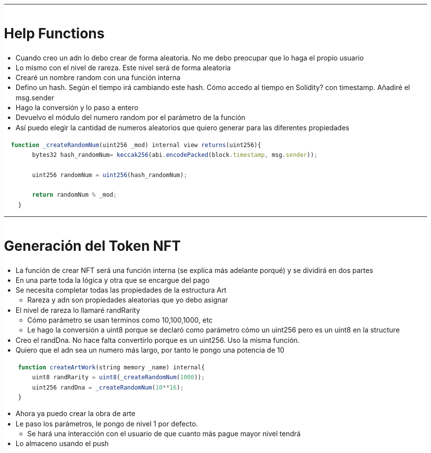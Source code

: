 ----

# Help Functions

- Cuando creo un adn lo debo crear de forma aleatoria. No me debo preocupar que lo haga el propio usuario
- Lo mismo con el nivel de rareza. Este nivel será de forma aleatoria
- Crearé un nombre random con una función interna
- Defino un hash. Según el tiempo irá cambiando este hash. Cómo accedo al tiempo en Solidity? con timestamp. Añadiré el msg.sender
- Hago la conversión y lo paso a entero
- Devuelvo el módulo del numero random por el parámetro de la función
- Así puedo elegir la cantidad de numeros aleatorios que quiero generar para las diferentes propiedades

~~~js
  function _createRandomNum(uint256 _mod) internal view returns(uint256){
        bytes32 hash_randomNum= keccak256(abi.encodePacked(block.timestamp, msg.sender));

        uint256 randomNum = uint256(hash_randomNum);

        return randomNum % _mod;
    }
~~~

-----

# Generación del Token NFT

- La función de crear NFT será una función interna (se explica más adelante porqué) y se dividirá en dos partes
- En una parte toda la lógica y otra que se encargue del pago
- Se necesita completar todas las propiedades de la estructura Art
    - Rareza y adn son propiedades aleatorias que yo debo asignar
- El nivel de rareza lo llamaré randRarity
    - Cómo parámetro se usan terminos como 10,100,1000, etc
    - Le hago la conversión a uint8 porque se declaró como parámetro cómo un uint256 pero es un uint8 en la structure
- Creo el randDna. No hace falta convertirlo porque es un uint256. Uso la misma función. 
- Quiero que el adn sea un numero más largo, por tanto le pongo una potencia de 10

~~~js
    function createArtWork(string memory _name) internal{
        uint8 randRarity = uint8(_createRandomNum(1000));
        uint256 randDna = _createRandomNum(10**16);
    }
~~~

- Ahora ya puedo crear la obra de arte
- Le paso los parámetros, le pongo de nivel 1 por defecto. 
    - Se hará una interacción con el usuario de que cuanto más pague mayor nivel tendrá
- Lo almaceno usando el push
